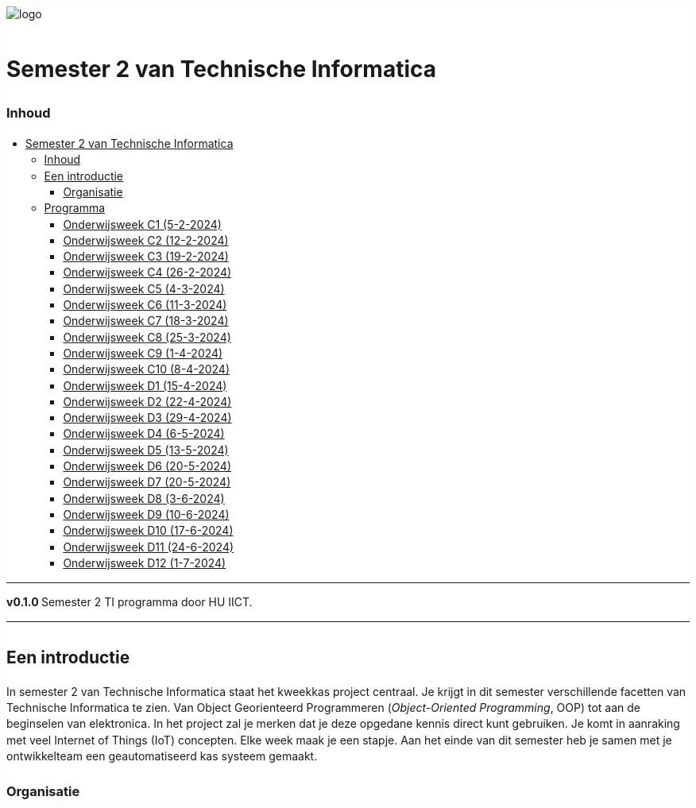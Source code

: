 ![logo](https://www.hu.nl/-/media/hu/afbeeldingen/algemeen/hu-logo.ashx) [](logo-id)

# Semester 2 van Technische Informatica[](title-id)

### Inhoud[](toc-id)

- [Semester 2 van Technische Informatica](#semester-2-van-technische-informatica)
    - [Inhoud](#inhoud)
  - [Een introductie](#een-introductie)
    - [Organisatie](#organisatie)
  - [Programma](#programma)
    - [Onderwijsweek C1 (5-2-2024)](#onderwijsweek-c1-5-2-2024)
    - [Onderwijsweek C2 (12-2-2024)](#onderwijsweek-c2-12-2-2024)
    - [Onderwijsweek C3 (19-2-2024)](#onderwijsweek-c3-19-2-2024)
    - [Onderwijsweek C4 (26-2-2024)](#onderwijsweek-c4-26-2-2024)
    - [Onderwijsweek C5 (4-3-2024)](#onderwijsweek-c5-4-3-2024)
    - [Onderwijsweek C6 (11-3-2024)](#onderwijsweek-c6-11-3-2024)
    - [Onderwijsweek C7 (18-3-2024)](#onderwijsweek-c7-18-3-2024)
    - [Onderwijsweek C8 (25-3-2024)](#onderwijsweek-c8-25-3-2024)
    - [Onderwijsweek C9 (1-4-2024)](#onderwijsweek-c9-1-4-2024)
    - [Onderwijsweek C10 (8-4-2024)](#onderwijsweek-c10-8-4-2024)
    - [Onderwijsweek D1 (15-4-2024)](#onderwijsweek-d1-15-4-2024)
    - [Onderwijsweek D2 (22-4-2024)](#onderwijsweek-d2-22-4-2024)
    - [Onderwijsweek D3 (29-4-2024)](#onderwijsweek-d3-29-4-2024)
    - [Onderwijsweek D4 (6-5-2024)](#onderwijsweek-d4-6-5-2024)
    - [Onderwijsweek D5 (13-5-2024)](#onderwijsweek-d5-13-5-2024)
    - [Onderwijsweek D6 (20-5-2024)](#onderwijsweek-d6-20-5-2024)
    - [Onderwijsweek D7 (20-5-2024)](#onderwijsweek-d7-20-5-2024)
    - [Onderwijsweek D8 (3-6-2024)](#onderwijsweek-d8-3-6-2024)
    - [Onderwijsweek D9 (10-6-2024)](#onderwijsweek-d9-10-6-2024)
    - [Onderwijsweek D10 (17-6-2024)](#onderwijsweek-d10-17-6-2024)
    - [Onderwijsweek D11 (24-6-2024)](#onderwijsweek-d11-24-6-2024)
    - [Onderwijsweek D12 (1-7-2024)](#onderwijsweek-d12-1-7-2024)

---

**v0.1.0 [](version-id)** Semester 2 TI programma door HU IICT[](author-id).

---

## Een introductie

In semester 2 van Technische Informatica staat het kweekkas project centraal. Je krijgt in dit semester verschillende facetten van Technische Informatica te zien. Van Object Georienteerd Programmeren (*Object-Oriented Programming*, OOP) tot aan de beginselen van elektronica. In het project zal je merken dat je deze opgedane kennis direct kunt gebruiken. Je komt in aanraking met veel Internet of Things (IoT) concepten. Elke week maak je een stapje. Aan het einde van dit semester heb je samen met je ontwikkelteam een geautomatiseerd kas systeem gemaakt.

### Organisatie

